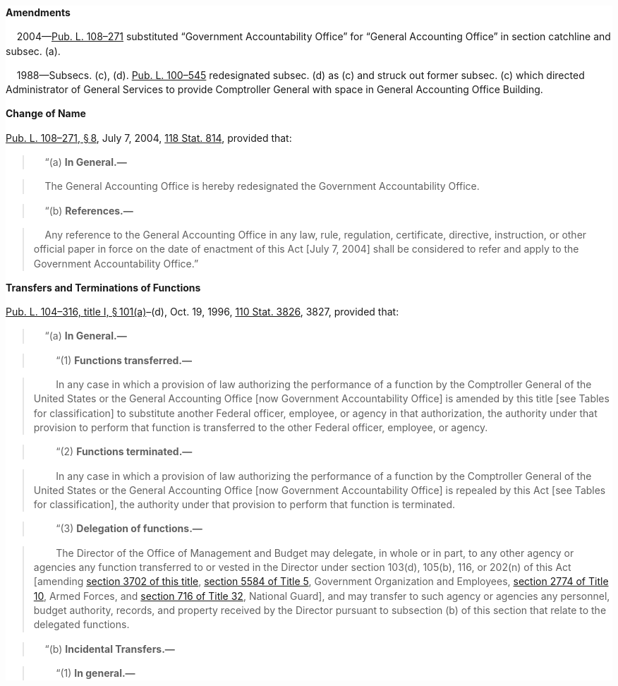  __Amendments__ 

    2004—[Pub. L. 108–271][/us/pl/108/271] substituted “Government Accountability Office” for “General Accounting Office” in section catchline and subsec. (a).

    1988—Subsecs. (c), (d). [Pub. L. 100–545][/us/pl/100/545] redesignated subsec. (d) as (c) and struck out former subsec. (c) which directed Administrator of General Services to provide Comptroller General with space in General Accounting Office Building.

 __Change of Name__ 

[Pub. L. 108–271, § 8][/us/pl/108/271/s8], July 7, 2004, [118 Stat. 814][/us/stat/118/814], provided that:

>     “(a) __In General.—__ 

>     The General Accounting Office is hereby redesignated the Government Accountability Office.

>     “(b) __References.—__ 

>     Any reference to the General Accounting Office in any law, rule, regulation, certificate, directive, instruction, or other official paper in force on the date of enactment of this Act \[July 7, 2004\] shall be considered to refer and apply to the Government Accountability Office.”

 __Transfers and Terminations of Functions__ 

[Pub. L. 104–316, title I, § 101(a)][/us/pl/104/316/s101/a]–(d), Oct. 19, 1996, [110 Stat. 3826][/us/stat/110/3826], 3827, provided that:

>     “(a) __In General.—__ 

>         “(1) __Functions transferred.—__ 

>         In any case in which a provision of law authorizing the performance of a function by the Comptroller General of the United States or the General Accounting Office \[now Government Accountability Office\] is amended by this title \[see Tables for classification\] to substitute another Federal officer, employee, or agency in that authorization, the authority under that provision to perform that function is transferred to the other Federal officer, employee, or agency.

>         “(2) __Functions terminated.—__ 

>         In any case in which a provision of law authorizing the performance of a function by the Comptroller General of the United States or the General Accounting Office \[now Government Accountability Office\] is repealed by this Act \[see Tables for classification\], the authority under that provision to perform that function is terminated.

>         “(3) __Delegation of functions.—__ 

>         The Director of the Office of Management and Budget may delegate, in whole or in part, to any other agency or agencies any function transferred to or vested in the Director under section 103(d), 105(b), 116, or 202(n) of this Act \[amending [section 3702 of this title][/us/usc/t31/s3702], [section 5584 of Title 5][/us/usc/t5/s5584], Government Organization and Employees, [section 2774 of Title 10][/us/usc/t10/s2774], Armed Forces, and [section 716 of Title 32][/us/usc/t32/s716], National Guard\], and may transfer to such agency or agencies any personnel, budget authority, records, and property received by the Director pursuant to subsection (b) of this section that relate to the delegated functions.

>     “(b) __Incidental Transfers.—__ 

>         “(1) __In general.—__ 


[/us/pl/97/258]: https://publicdocs.github.io/go/links?ns=uslm&ref=%2Fus%2Fpl%2F97%2F258
[/us/stat/96/887]: https://publicdocs.github.io/go/links?ns=uslm&ref=%2Fus%2Fstat%2F96%2F887
[/us/pl/100/545/s2/b]: https://publicdocs.github.io/go/links?ns=uslm&ref=%2Fus%2Fpl%2F100%2F545%2Fs2%2Fb
[/us/stat/102/2729]: https://publicdocs.github.io/go/links?ns=uslm&ref=%2Fus%2Fstat%2F102%2F2729
[/us/pl/108/271/s8/b]: https://publicdocs.github.io/go/links?ns=uslm&ref=%2Fus%2Fpl%2F108%2F271%2Fs8%2Fb
[/us/stat/118/814]: https://publicdocs.github.io/go/links?ns=uslm&ref=%2Fus%2Fstat%2F118%2F814
[/us/act/1971-07-09/s101]: https://publicdocs.github.io/go/links?ns=uslm&ref=%2Fus%2Fact%2F1971-07-09%2Fs101
[/us/pl/92/51]: https://publicdocs.github.io/go/links?ns=uslm&ref=%2Fus%2Fpl%2F92%2F51
[/us/stat/85/143]: https://publicdocs.github.io/go/links?ns=uslm&ref=%2Fus%2Fstat%2F85%2F143
[/us/pl/108/271]: https://publicdocs.github.io/go/links?ns=uslm&ref=%2Fus%2Fpl%2F108%2F271
[/us/pl/100/545]: https://publicdocs.github.io/go/links?ns=uslm&ref=%2Fus%2Fpl%2F100%2F545
[/us/pl/108/271/s8]: https://publicdocs.github.io/go/links?ns=uslm&ref=%2Fus%2Fpl%2F108%2F271%2Fs8
[/us/stat/118/814]: https://publicdocs.github.io/go/links?ns=uslm&ref=%2Fus%2Fstat%2F118%2F814
[/us/pl/104/316/s101/a]: https://publicdocs.github.io/go/links?ns=uslm&ref=%2Fus%2Fpl%2F104%2F316%2Fs101%2Fa
[/us/stat/110/3826]: https://publicdocs.github.io/go/links?ns=uslm&ref=%2Fus%2Fstat%2F110%2F3826
[/us/usc/t31/s3702]: https://publicdocs.github.io/go/links?ns=uslm&ref=%2Fus%2Fusc%2Ft31%2Fs3702
[/us/usc/t5/s5584]: https://publicdocs.github.io/go/links?ns=uslm&ref=%2Fus%2Fusc%2Ft5%2Fs5584
[/us/usc/t10/s2774]: https://publicdocs.github.io/go/links?ns=uslm&ref=%2Fus%2Fusc%2Ft10%2Fs2774
[/us/usc/t32/s716]: https://publicdocs.github.io/go/links?ns=uslm&ref=%2Fus%2Fusc%2Ft32%2Fs716
[/us/pl/110/161/s1501]: https://publicdocs.github.io/go/links?ns=uslm&ref=%2Fus%2Fpl%2F110%2F161%2Fs1501
[/us/stat/121/2249]: https://publicdocs.github.io/go/links?ns=uslm&ref=%2Fus%2Fstat%2F121%2F2249
[/us/pl/95/563]: https://publicdocs.github.io/go/links?ns=uslm&ref=%2Fus%2Fpl%2F95%2F563
[/us/usc/t41/s601]: https://publicdocs.github.io/go/links?ns=uslm&ref=%2Fus%2Fusc%2Ft41%2Fs601
[/us/usc/t41/s7101]: https://publicdocs.github.io/go/links?ns=uslm&ref=%2Fus%2Fusc%2Ft41%2Fs7101
[/us/usc/t41/s7102/d]: https://publicdocs.github.io/go/links?ns=uslm&ref=%2Fus%2Fusc%2Ft41%2Fs7102%2Fd
[/us/usc/t41/s7105/a]: https://publicdocs.github.io/go/links?ns=uslm&ref=%2Fus%2Fusc%2Ft41%2Fs7105%2Fa
[/us/usc/t41/s7104/b]: https://publicdocs.github.io/go/links?ns=uslm&ref=%2Fus%2Fusc%2Ft41%2Fs7104%2Fb
[/us/usc/t41/s7103/b]: https://publicdocs.github.io/go/links?ns=uslm&ref=%2Fus%2Fusc%2Ft41%2Fs7103%2Fb